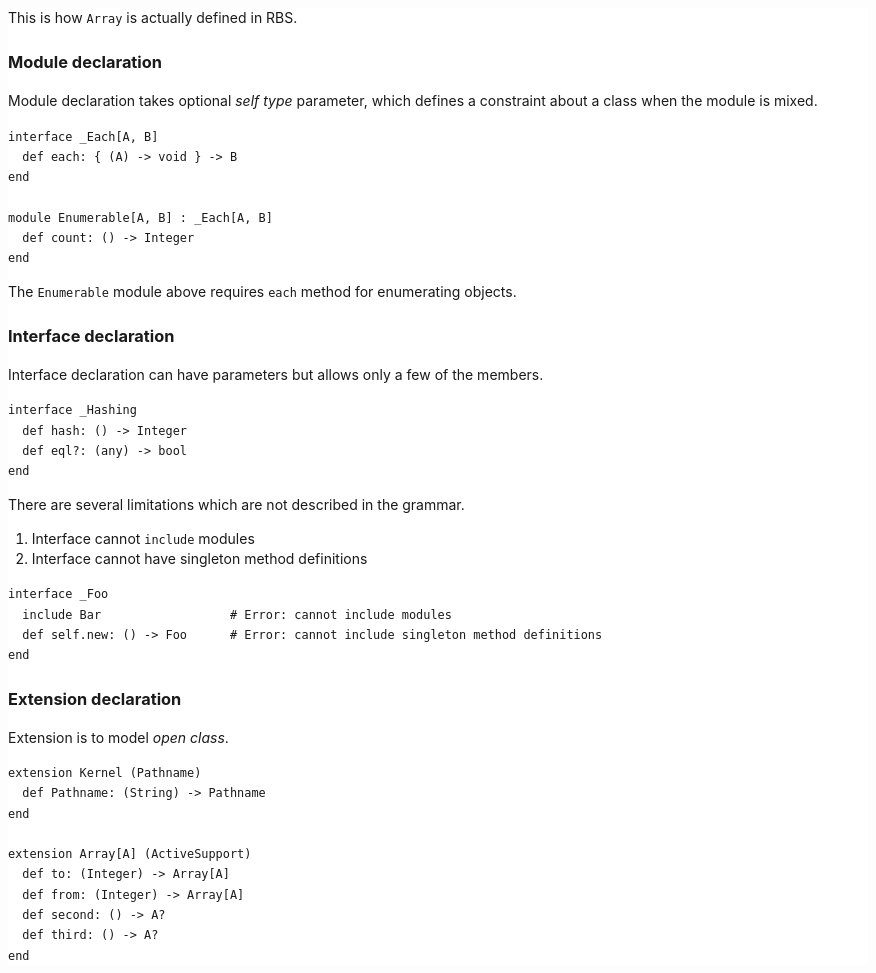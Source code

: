 This is how `Array` is actually defined in RBS.

### Module declaration

Module declaration takes optional _self type_ parameter, which defines a constraint about a class when the module is mixed.

```
interface _Each[A, B]
  def each: { (A) -> void } -> B
end

module Enumerable[A, B] : _Each[A, B]
  def count: () -> Integer
end
```

The `Enumerable` module above requires `each` method for enumerating objects.

### Interface declaration

Interface declaration can have parameters but allows only a few of the members.

```
interface _Hashing
  def hash: () -> Integer
  def eql?: (any) -> bool
end
```

There are several limitations which are not described in the grammar.

1. Interface cannot `include` modules
2. Interface cannot have singleton method definitions

```
interface _Foo
  include Bar                  # Error: cannot include modules
  def self.new: () -> Foo      # Error: cannot include singleton method definitions
end
```

### Extension declaration

Extension is to model _open class_.

```
extension Kernel (Pathname)
  def Pathname: (String) -> Pathname
end

extension Array[A] (ActiveSupport)
  def to: (Integer) -> Array[A]
  def from: (Integer) -> Array[A]
  def second: () -> A?
  def third: () -> A?
end
```
